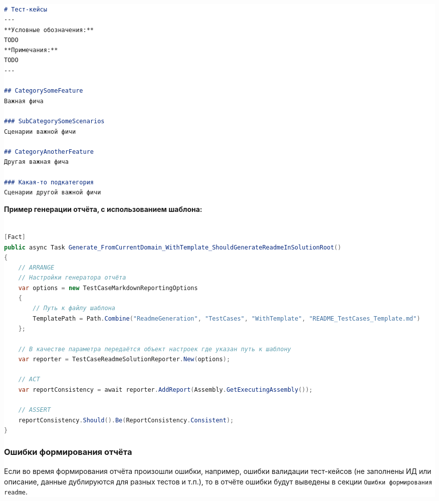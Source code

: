 ```markdown
# Тест-кейсы
---
**Условные обозначения:**  
TODO  
**Примечания:**  
TODO  
---

## CategorySomeFeature
Важная фича

### SubCategorySomeScenarios
Сценарии важной фичи

## CategoryAnotherFeature
Другая важная фича

### Какая-то подкатегория
Сценарии другой важной фичи
```

**Пример генерации отчёта, с использованием шаблона:**  

```csharp

[Fact]
public async Task Generate_FromCurrentDomain_WithTemplate_ShouldGenerateReadmeInSolutionRoot()
{
    // ARRANGE
    // Настройки генератора отчёта
    var options = new TestCaseMarkdownReportingOptions
    {
        // Путь к файлу шаблона
        TemplatePath = Path.Combine("ReadmeGeneration", "TestCases", "WithTemplate", "README_TestCases_Template.md")
    };

    // В качестве параметра передаётся объект настроек где указан путь к шаблону
    var reporter = TestCaseReadmeSolutionReporter.New(options);

    // ACT
    var reportConsistency = await reporter.AddReport(Assembly.GetExecutingAssembly());

    // ASSERT
    reportConsistency.Should().Be(ReportConsistency.Consistent);
}

```
  
### Ошибки формирования отчёта  

Если во время формирования отчёта произошли ошибки, например, ошибки валидации тест-кейсов (не заполнены ИД или описание, данные дублируются для разных тестов и т.п.), то в отчёте ошибки будут выведены в секции `Ошибки формирования readme`.  
